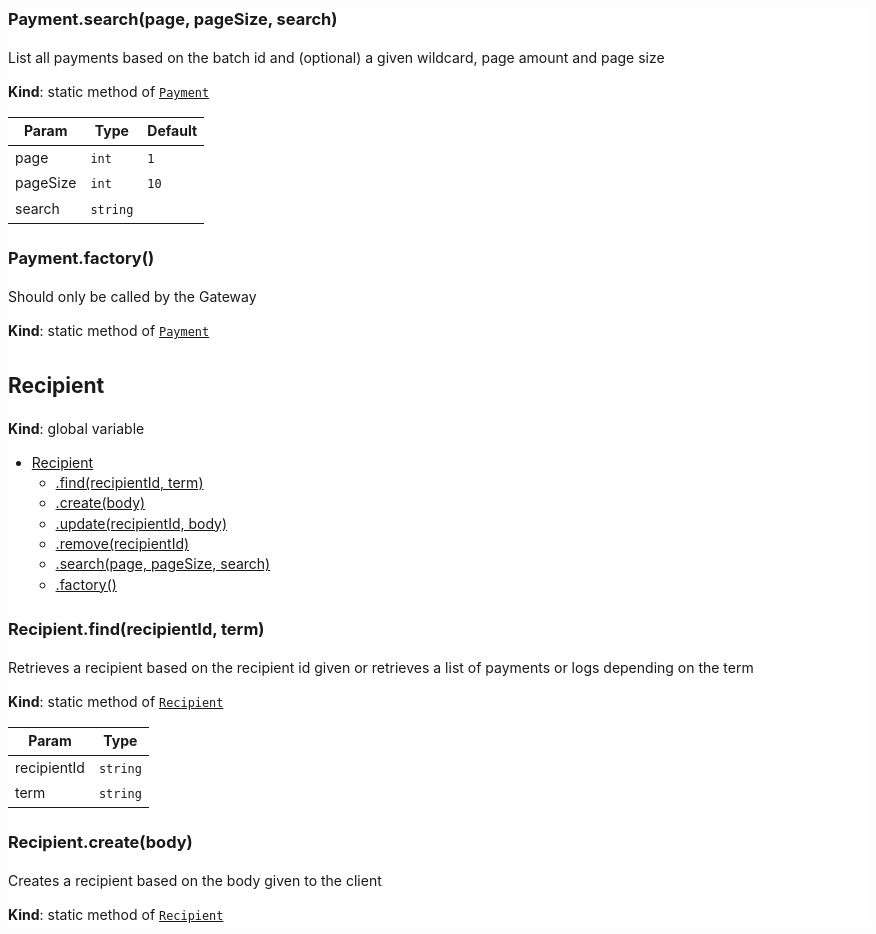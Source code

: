### Payment.search(page, pageSize, search)
List all payments based on the batch id and
 (optional) a given wildcard, page amount and page size

**Kind**: static method of [<code>Payment</code>](#Payment)  

| Param | Type | Default |
| --- | --- | --- |
| page | <code>int</code> | <code>1</code> | 
| pageSize | <code>int</code> | <code>10</code> | 
| search | <code>string</code> |  | 

<a name="Payment.factory"></a>

### Payment.factory()
Should only be called by the Gateway

**Kind**: static method of [<code>Payment</code>](#Payment)  
<a name="Recipient"></a>

## Recipient
**Kind**: global variable  

* [Recipient](#Recipient)
    * [.find(recipientId, term)](#Recipient.find)
    * [.create(body)](#Recipient.create)
    * [.update(recipientId, body)](#Recipient.update)
    * [.remove(recipientId)](#Recipient.remove)
    * [.search(page, pageSize, search)](#Recipient.search)
    * [.factory()](#Recipient.factory)

<a name="Recipient.find"></a>

### Recipient.find(recipientId, term)
Retrieves a recipient based on the recipient id given or
retrieves a list of payments or logs depending on the term

**Kind**: static method of [<code>Recipient</code>](#Recipient)  

| Param | Type |
| --- | --- |
| recipientId | <code>string</code> | 
| term | <code>string</code> | 

<a name="Recipient.create"></a>

### Recipient.create(body)
Creates a recipient based on the body given to the client

**Kind**: static method of [<code>Recipient</code>](#Recipient)  
